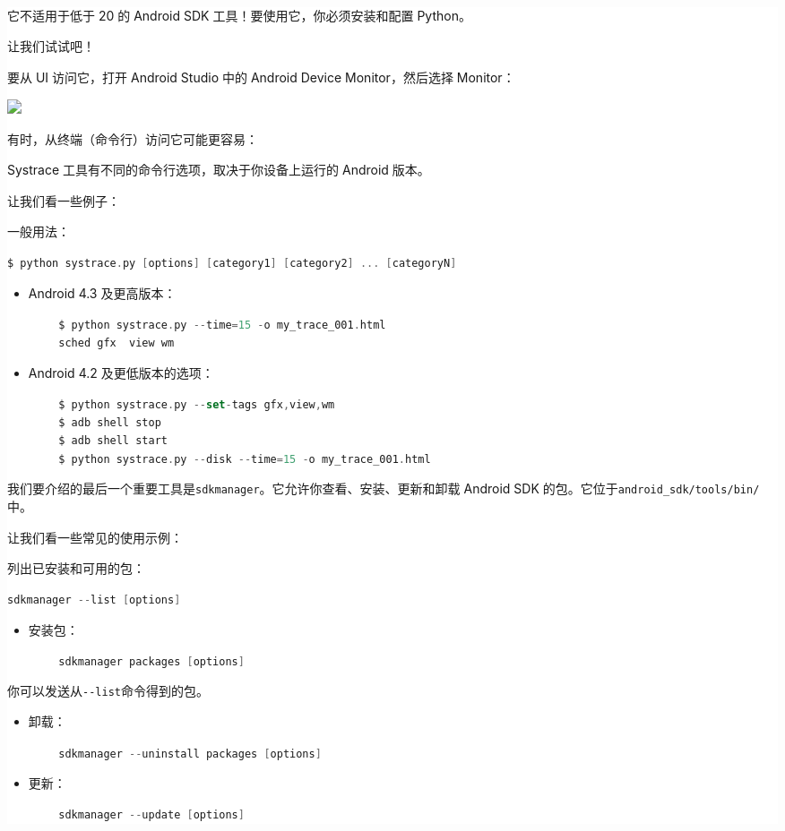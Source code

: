 它不适用于低于 20 的 Android SDK 工具！要使用它，你必须安装和配置 Python。

让我们试试吧！

要从 UI 访问它，打开 Android Studio 中的 Android Device Monitor，然后选择 Monitor：

![](https://github.com/OpenDocCN/freelearn-android-zh/raw/master/docs/ms-andr-dev-kt/img/4725d134-3af5-45c5-bbf9-3ededd23281a.png)

有时，从终端（命令行）访问它可能更容易：

Systrace 工具有不同的命令行选项，取决于你设备上运行的 Android 版本。

让我们看一些例子：

一般用法：

```kt
$ python systrace.py [options] [category1] [category2] ... [categoryN]
```

+   Android 4.3 及更高版本：

```kt
        $ python systrace.py --time=15 -o my_trace_001.html 
        sched gfx  view wm
```

+   Android 4.2 及更低版本的选项：

```kt
        $ python systrace.py --set-tags gfx,view,wm
        $ adb shell stop
        $ adb shell start
        $ python systrace.py --disk --time=15 -o my_trace_001.html
```

我们要介绍的最后一个重要工具是`sdkmanager`。它允许你查看、安装、更新和卸载 Android SDK 的包。它位于`android_sdk/tools/bin/`中。

让我们看一些常见的使用示例：

列出已安装和可用的包：

```kt
sdkmanager --list [options]
```

+   安装包：

```kt
        sdkmanager packages [options]
```

你可以发送从`--list`命令得到的包。

+   卸载：

```kt
        sdkmanager --uninstall packages [options]
```

+   更新：

```kt
        sdkmanager --update [options]
```
